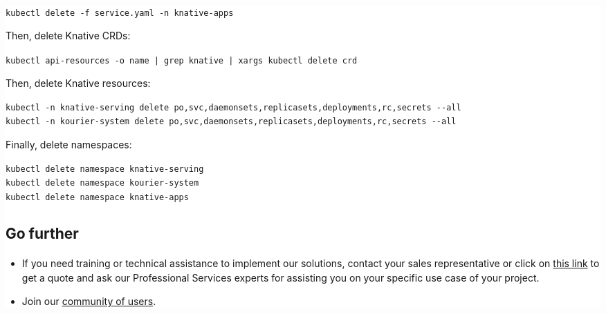 ```
kubectl delete -f service.yaml -n knative-apps
```

Then, delete Knative CRDs:

```
kubectl api-resources -o name | grep knative | xargs kubectl delete crd
```

Then, delete Knative resources:

```
kubectl -n knative-serving delete po,svc,daemonsets,replicasets,deployments,rc,secrets --all
kubectl -n kourier-system delete po,svc,daemonsets,replicasets,deployments,rc,secrets --all
```

Finally, delete namespaces:

```
kubectl delete namespace knative-serving
kubectl delete namespace kourier-system
kubectl delete namespace knative-apps
```

## Go further

- If you need training or technical assistance to implement our solutions, contact your sales representative or click on [this link](https://www.ovhcloud.com/fr/professional-services/) to get a quote and ask our Professional Services experts for assisting you on your specific use case of your project.

- Join our [community of users](/links/community).

